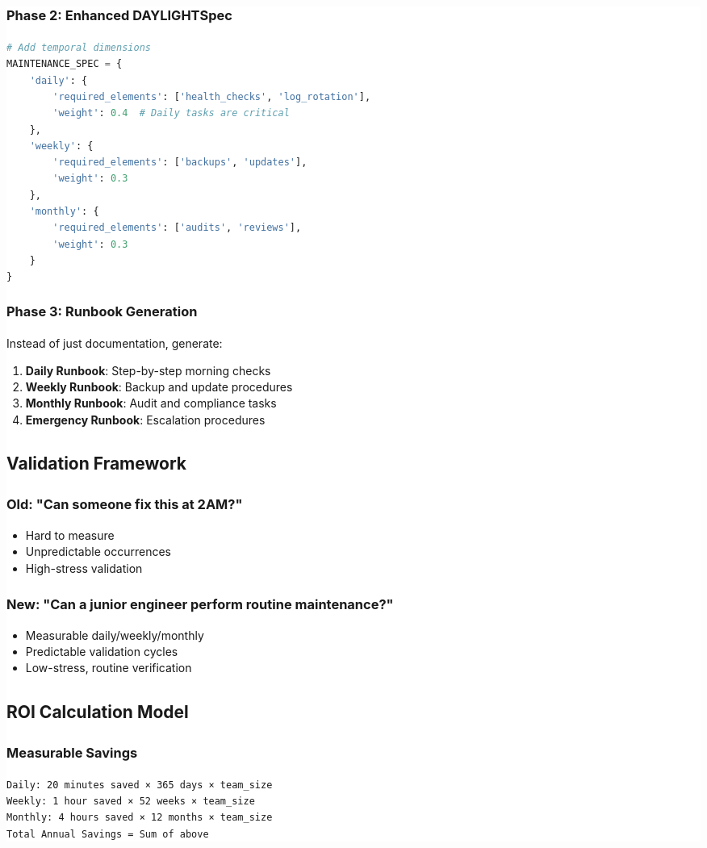### Phase 2: Enhanced DAYLIGHTSpec
```python
# Add temporal dimensions
MAINTENANCE_SPEC = {
    'daily': {
        'required_elements': ['health_checks', 'log_rotation'],
        'weight': 0.4  # Daily tasks are critical
    },
    'weekly': {
        'required_elements': ['backups', 'updates'],
        'weight': 0.3
    },
    'monthly': {
        'required_elements': ['audits', 'reviews'],
        'weight': 0.3
    }
}
```

### Phase 3: Runbook Generation
Instead of just documentation, generate:
1. **Daily Runbook**: Step-by-step morning checks
2. **Weekly Runbook**: Backup and update procedures
3. **Monthly Runbook**: Audit and compliance tasks
4. **Emergency Runbook**: Escalation procedures

## Validation Framework

### Old: "Can someone fix this at 2AM?"
- Hard to measure
- Unpredictable occurrences
- High-stress validation

### New: "Can a junior engineer perform routine maintenance?"
- Measurable daily/weekly/monthly
- Predictable validation cycles
- Low-stress, routine verification

## ROI Calculation Model

### Measurable Savings
```
Daily: 20 minutes saved × 365 days × team_size
Weekly: 1 hour saved × 52 weeks × team_size  
Monthly: 4 hours saved × 12 months × team_size
Total Annual Savings = Sum of above
```
